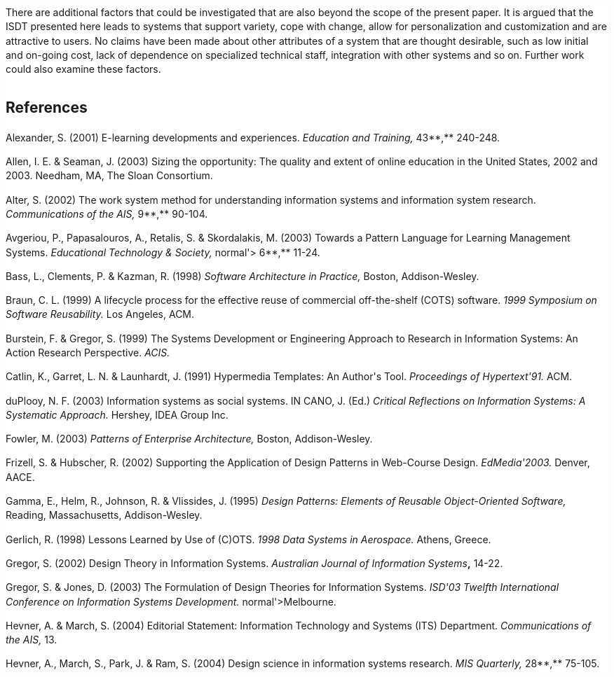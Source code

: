 There are additional factors that could be investigated that are also beyond the scope of the present paper. It is argued that the ISDT presented here leads to systems that support variety, cope with change, allow for personalization and customization and are attractive to users. No claims have been made about other attributes of a system that are thought desirable, such as low initial and on-going cost, lack of dependence on specialized technical staff, integration with other systems and so on. Further work could also examine these factors.

## References

Alexander, S. (2001) E-learning developments and experiences. _Education and Training,_ 43**,** 240-248.

Allen, I. E. & Seaman, J. (2003) Sizing the opportunity: The quality and extent of online education in the United States, 2002 and 2003. Needham, MA, The Sloan Consortium.

Alter, S. (2002) The work system method for understanding information systems and information system research. _Communications of the AIS,_ 9**,** 90-104.

Avgeriou, P., Papasalouros, A., Retalis, S. & Skordalakis, M. (2003) Towards a Pattern Language for Learning Management Systems. _Educational Technology & Society,_ normal'> 6**,** 11-24.

Bass, L., Clements, P. & Kazman, R. (1998) _Software Architecture in Practice,_ Boston, Addison-Wesley.

Braun, C. L. (1999) A lifecycle process for the effective reuse of commercial off-the-shelf (COTS) software. _1999 Symposium on Software Reusability._ Los Angeles, ACM.

Burstein, F. & Gregor, S. (1999) The Systems Development or Engineering Approach to Research in Information Systems: An Action Research Perspective. _ACIS._

Catlin, K., Garret, L. N. & Launhardt, J. (1991) Hypermedia Templates: An Author's Tool. _Proceedings of Hypertext'91._ ACM.

duPlooy, N. F. (2003) Information systems as social systems. IN CANO, J. (Ed.) _Critical Reflections on Information Systems: A Systematic Approach._ Hershey, IDEA Group Inc.

Fowler, M. (2003) _Patterns of Enterprise Architecture,_ Boston, Addison-Wesley.

Frizell, S. & Hubscher, R. (2002) Supporting the Application of Design Patterns in Web-Course Design. _EdMedia'2003._ Denver, AACE.

Gamma, E., Helm, R., Johnson, R. & Vlissides, J. (1995) _Design Patterns: Elements of Reusable Object-Oriented Software,_ Reading, Massachusetts, Addison-Wesley.

Gerlich, R. (1998) Lessons Learned by Use of (C)OTS. _1998 Data Systems in Aerospace._ Athens, Greece.

Gregor, S. (2002) Design Theory in Information Systems. _Australian Journal of Information Systems_**,** 14-22.

Gregor, S. & Jones, D. (2003) The Formulation of Design Theories for Information Systems. _ISD'03 Twelfth International Conference on Information Systems Development._ normal'>Melbourne.

Hevner, A. & March, S. (2004) Editorial Statement: Information Technology and Systems (ITS) Department. _Communications of the AIS,_ 13.

Hevner, A., March, S., Park, J. & Ram, S. (2004) Design science in information systems research. _MIS Quarterly,_ 28**,** 75-105.
